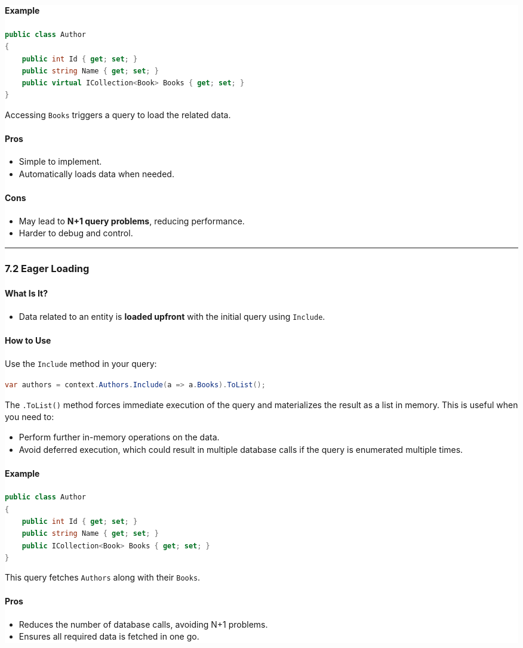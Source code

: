 #### Example

```csharp
public class Author
{
    public int Id { get; set; }
    public string Name { get; set; }
    public virtual ICollection<Book> Books { get; set; }
}
```

Accessing `Books` triggers a query to load the related data.

#### Pros
- Simple to implement.
- Automatically loads data when needed.

#### Cons
- May lead to **N+1 query problems**, reducing performance.
- Harder to debug and control.

---

### 7.2 Eager Loading

#### What Is It?
- Data related to an entity is **loaded upfront** with the initial query using `Include`.

#### How to Use
Use the `Include` method in your query:

```csharp
var authors = context.Authors.Include(a => a.Books).ToList();
```

The `.ToList()` method forces immediate execution of the query and materializes the result as a list in memory. This is useful when you need to:

- Perform further in-memory operations on the data.
- Avoid deferred execution, which could result in multiple database calls if the query is enumerated multiple times.

#### Example
```csharp
public class Author
{
    public int Id { get; set; }
    public string Name { get; set; }
    public ICollection<Book> Books { get; set; }
}
```
This query fetches `Authors` along with their `Books`.

#### Pros
- Reduces the number of database calls, avoiding N+1 problems.
- Ensures all required data is fetched in one go.
